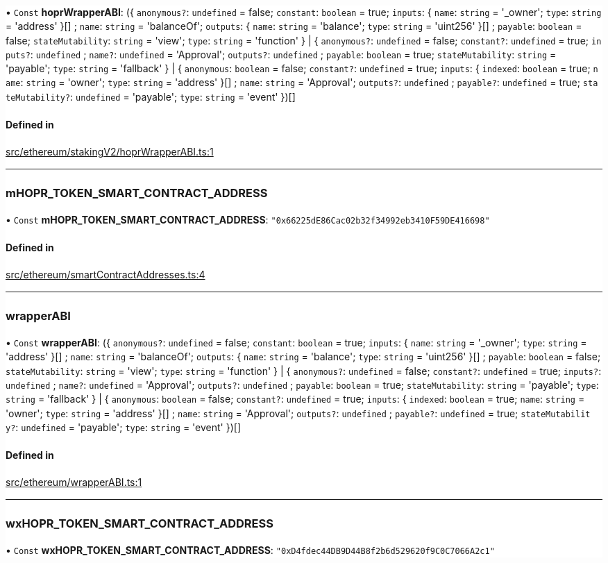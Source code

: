 • `Const` **hoprWrapperABI**: (\{ `anonymous?`: `undefined` = false; `constant`: `boolean` = true; `inputs`: \{ `name`: `string` = '\_owner'; `type`: `string` = 'address' }[] ; `name`: `string` = 'balanceOf'; `outputs`: \{ `name`: `string` = 'balance'; `type`: `string` = 'uint256' }[] ; `payable`: `boolean` = false; `stateMutability`: `string` = 'view'; `type`: `string` = 'function' } \| \{ `anonymous?`: `undefined` = false; `constant?`: `undefined` = true; `inputs?`: `undefined` ; `name?`: `undefined` = 'Approval'; `outputs?`: `undefined` ; `payable`: `boolean` = true; `stateMutability`: `string` = 'payable'; `type`: `string` = 'fallback' } \| \{ `anonymous`: `boolean` = false; `constant?`: `undefined` = true; `inputs`: \{ `indexed`: `boolean` = true; `name`: `string` = 'owner'; `type`: `string` = 'address' }[] ; `name`: `string` = 'Approval'; `outputs?`: `undefined` ; `payable?`: `undefined` = true; `stateMutability?`: `undefined` = 'payable'; `type`: `string` = 'event' })[]

#### Defined in

[src/ethereum/stakingV2/hoprWrapperABI.ts:1](https://github.com/hoprnet/hopr-sdk/blob/7b4777d5661880e8518778cfcfa0ac332679e349/src/ethereum/stakingV2/hoprWrapperABI.ts#L1)

___

### mHOPR\_TOKEN\_SMART\_CONTRACT\_ADDRESS

• `Const` **mHOPR\_TOKEN\_SMART\_CONTRACT\_ADDRESS**: ``"0x66225dE86Cac02b32f34992eb3410F59DE416698"``

#### Defined in

[src/ethereum/smartContractAddresses.ts:4](https://github.com/hoprnet/hopr-sdk/blob/7b4777d5661880e8518778cfcfa0ac332679e349/src/ethereum/smartContractAddresses.ts#L4)

___

### wrapperABI

• `Const` **wrapperABI**: (\{ `anonymous?`: `undefined` = false; `constant`: `boolean` = true; `inputs`: \{ `name`: `string` = '\_owner'; `type`: `string` = 'address' }[] ; `name`: `string` = 'balanceOf'; `outputs`: \{ `name`: `string` = 'balance'; `type`: `string` = 'uint256' }[] ; `payable`: `boolean` = false; `stateMutability`: `string` = 'view'; `type`: `string` = 'function' } \| \{ `anonymous?`: `undefined` = false; `constant?`: `undefined` = true; `inputs?`: `undefined` ; `name?`: `undefined` = 'Approval'; `outputs?`: `undefined` ; `payable`: `boolean` = true; `stateMutability`: `string` = 'payable'; `type`: `string` = 'fallback' } \| \{ `anonymous`: `boolean` = false; `constant?`: `undefined` = true; `inputs`: \{ `indexed`: `boolean` = true; `name`: `string` = 'owner'; `type`: `string` = 'address' }[] ; `name`: `string` = 'Approval'; `outputs?`: `undefined` ; `payable?`: `undefined` = true; `stateMutability?`: `undefined` = 'payable'; `type`: `string` = 'event' })[]

#### Defined in

[src/ethereum/wrapperABI.ts:1](https://github.com/hoprnet/hopr-sdk/blob/7b4777d5661880e8518778cfcfa0ac332679e349/src/ethereum/wrapperABI.ts#L1)

___

### wxHOPR\_TOKEN\_SMART\_CONTRACT\_ADDRESS

• `Const` **wxHOPR\_TOKEN\_SMART\_CONTRACT\_ADDRESS**: ``"0xD4fdec44DB9D44B8f2b6d529620f9C0C7066A2c1"``

